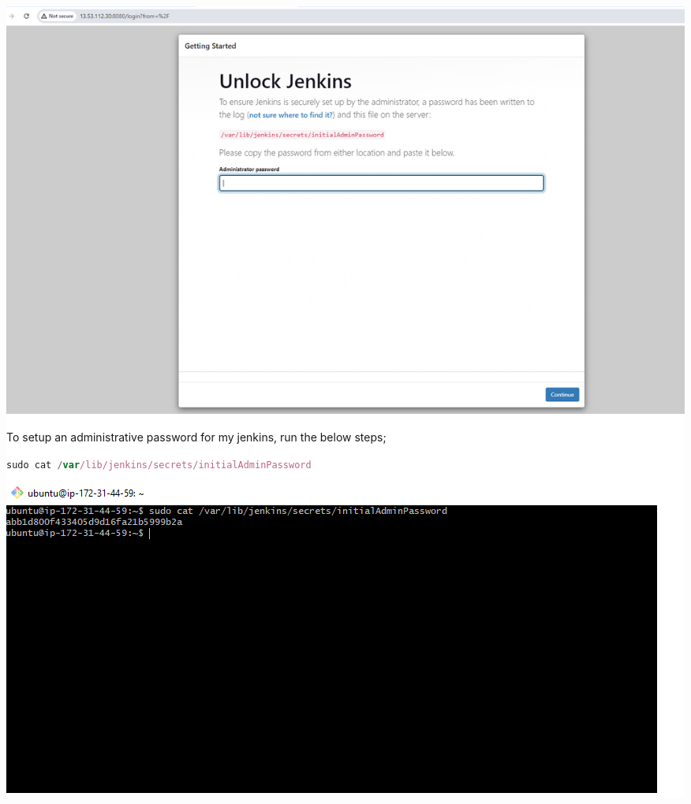 ![alt text](<Images/Jenkins Dashboard.PNG>)

To setup an administrative password for my jenkins, run the below steps;

```javascript
sudo cat /var/lib/jenkins/secrets/initialAdminPassword
```

![alt text](<Images/sudo default password path.PNG>)

